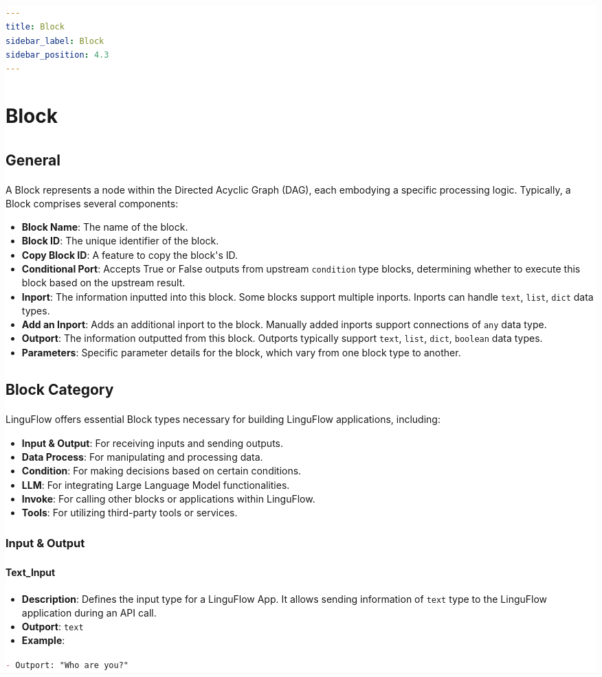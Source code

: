 ```yaml
---
title: Block
sidebar_label: Block
sidebar_position: 4.3
---
```



# Block

## General

A Block represents a node within the Directed Acyclic Graph (DAG), each embodying a specific processing logic. Typically, a Block comprises several components:
- **Block Name**: The name of the block.
- **Block ID**: The unique identifier of the block.
- **Copy Block ID**: A feature to copy the block's ID.
- **Conditional Port**: Accepts True or False outputs from upstream `condition` type blocks, determining whether to execute this block based on the upstream result.
- **Inport**: The information inputted into this block. Some blocks support multiple inports. Inports can handle `text`, `list`, `dict` data types.
- **Add an Inport**: Adds an additional inport to the block. Manually added inports support connections of `any` data type.
- **Outport**: The information outputted from this block. Outports typically support `text`, `list`, `dict`, `boolean` data types.
- **Parameters**: Specific parameter details for the block, which vary from one block type to another.

## Block Category

LinguFlow offers essential Block types necessary for building LinguFlow applications, including:
- **Input & Output**: For receiving inputs and sending outputs.
- **Data Process**: For manipulating and processing data.
- **Condition**: For making decisions based on certain conditions.
- **LLM**: For integrating Large Language Model functionalities.
- **Invoke**: For calling other blocks or applications within LinguFlow.
- **Tools**: For utilizing third-party tools or services.

### Input & Output

#### Text_Input

- **Description**: Defines the input type for a LinguFlow App. It allows sending information of `text` type to the LinguFlow application during an API call.
- **Outport**: `text`
- **Example**: 

```markdown
- Outport: "Who are you?"
```
